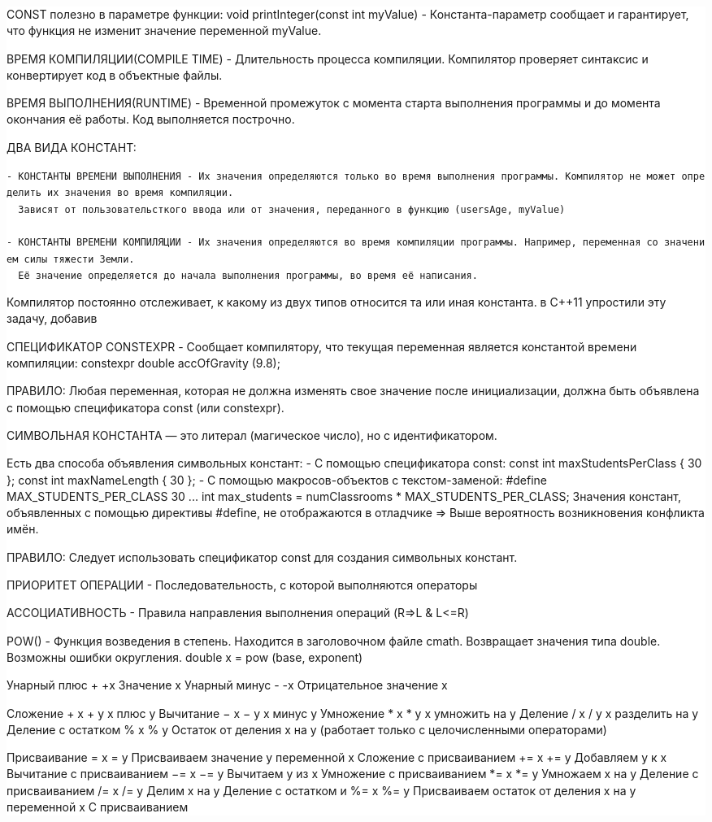 CONST полезно в параметре функции: void printInteger(const int myValue)
	- Константа-параметр сообщает и гарантирует, что функция не изменит значение переменной myValue.

ВРЕМЯ КОМПИЛЯЦИИ(COMPILE TIME) - Длительность процесса компиляции. Компилятор проверяет синтаксис и конвертирует код в объектные файлы.

ВРЕМЯ ВЫПОЛНЕНИЯ(RUNTIME) - Временной промежуток с момента старта выполнения программы и до момента окончания её работы. Код выполняется построчно.

ДВА ВИДА КОНСТАНТ:

	- КОНСТАНТЫ ВРЕМЕНИ ВЫПОЛНЕНИЯ - Их значения определяются только во время выполнения программы. Компилятор не может определить их значения во время компиляции.
	  Зависят от пользовательсткого ввода или от значения, переданного в функцию (usersAge, myValue)

	- КОНСТАНТЫ ВРЕМЕНИ КОМПИЛЯЦИИ - Их значения определяются во время компиляции программы. Например, переменная со значением силы тяжести Земли.
	  Её значение определяется до начала выполнения программы, во время её написания.

Компилятор постоянно отслеживает, к какому из двух типов относится та или иная константа. в C++11 упростили эту задачу, добавив 

СПЕЦИФИКАТОР CONSTEXPR - Сообщает компилятору, что текущая переменная является константой времени компиляции: constexpr double accOfGravity (9.8);

ПРАВИЛО: Любая переменная, которая не должна изменять свое значение после инициализации, должна быть объявлена с помощью спецификатора const (или constexpr).

СИМВОЛЬНАЯ КОНСТАНТА — это литерал (магическое число), но с идентификатором.

Есть два способа объявления символьных констант:
	- С помощью спецификатора const: const int maxStudentsPerClass { 30 }; const int maxNameLength { 30 };
	- С помощью макросов-объектов с текстом-заменой: #define MAX_STUDENTS_PER_CLASS 30 ... int max_students = numClassrooms * MAX_STUDENTS_PER_CLASS;
	  Значения констант, объявленных с помощью директивы #define, не отображаются в отладчике => Выше вероятность возникновения конфликта имён.

ПРАВИЛО: Следует использовать спецификатор const для создания символьных констант.

ПРИОРИТЕТ ОПЕРАЦИИ - Последовательность, с которой выполняются операторы

АССОЦИАТИВНОСТЬ - Правила направления выполнения операций (R=>L & L<=R)

POW() - Функция возведения в степень. Находится в заголовочном файле cmath. Возвращает значения типа double. Возможны ошибки округления. double x = pow (base, exponent) 

Унарный плюс    			+ 	+x 	Значение x
Унарный минус   			- 	-x 	Отрицательное значение x

Сложение				+	x + y	x плюс y
Вычитание				−	x − y	x минус y
Умножение				*	x * y	x умножить на y
Деление					/	x / y	x разделить на y
Деление с остатком  			%	x % y	Остаток от деления x на y (работает только с целочисленными операторами)

Присваивание				=	x = y	Присваиваем значение y переменной x
Сложение с присваиванием		+=	x += y Добавляем y к x
Вычитание с присваиванием		−=	x −= y	Вычитаем y из x
Умножение с присваиванием		*=	x *= y	Умножаем x на y
Деление с присваиванием			/=	x /= y	Делим x на y
Деление с остатком и 			%=	x %= y	Присваиваем остаток от деления x на y переменной x
С присваиванием
